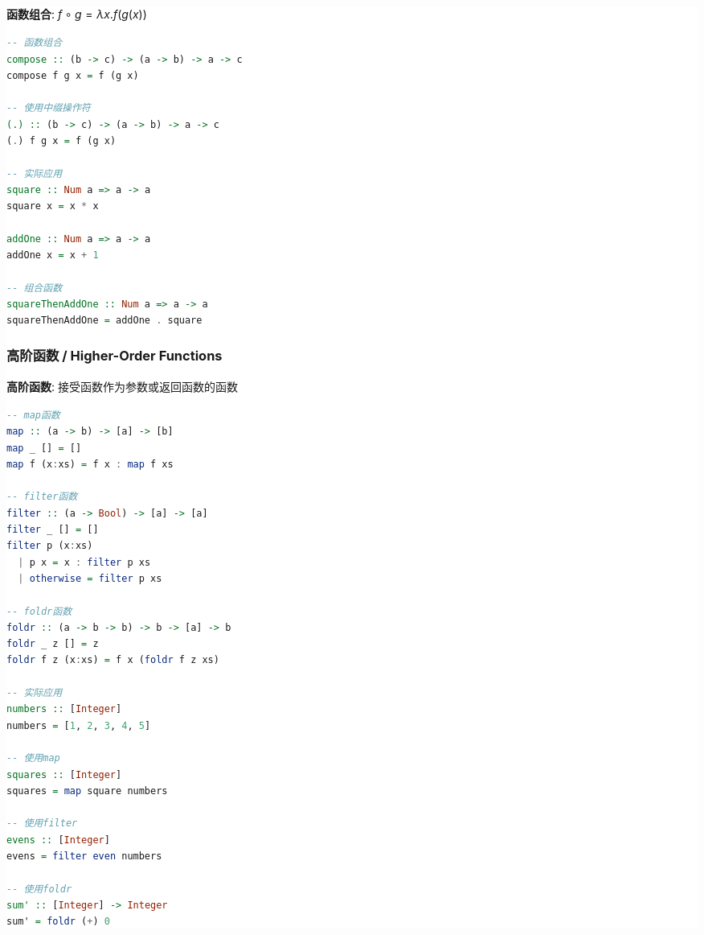 **函数组合**: $f \circ g = \lambda x. f(g(x))$

```haskell
-- 函数组合
compose :: (b -> c) -> (a -> b) -> a -> c
compose f g x = f (g x)

-- 使用中缀操作符
(.) :: (b -> c) -> (a -> b) -> a -> c
(.) f g x = f (g x)

-- 实际应用
square :: Num a => a -> a
square x = x * x

addOne :: Num a => a -> a
addOne x = x + 1

-- 组合函数
squareThenAddOne :: Num a => a -> a
squareThenAddOne = addOne . square
```

### 高阶函数 / Higher-Order Functions

**高阶函数**: 接受函数作为参数或返回函数的函数

```haskell
-- map函数
map :: (a -> b) -> [a] -> [b]
map _ [] = []
map f (x:xs) = f x : map f xs

-- filter函数
filter :: (a -> Bool) -> [a] -> [a]
filter _ [] = []
filter p (x:xs)
  | p x = x : filter p xs
  | otherwise = filter p xs

-- foldr函数
foldr :: (a -> b -> b) -> b -> [a] -> b
foldr _ z [] = z
foldr f z (x:xs) = f x (foldr f z xs)

-- 实际应用
numbers :: [Integer]
numbers = [1, 2, 3, 4, 5]

-- 使用map
squares :: [Integer]
squares = map square numbers

-- 使用filter
evens :: [Integer]
evens = filter even numbers

-- 使用foldr
sum' :: [Integer] -> Integer
sum' = foldr (+) 0
```
